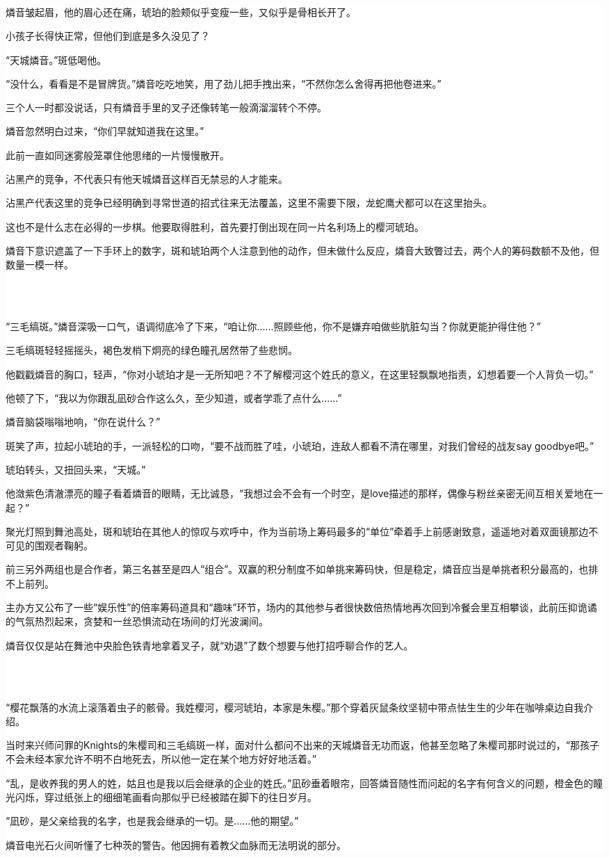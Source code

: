 燐音皱起眉，他的眉心还在痛，琥珀的脸颊似乎变瘦一些，又似乎是骨相长开了。

小孩子长得快正常，但他们到底是多久没见了？

“天城燐音。”斑低喝他。

“没什么，看看是不是冒牌货。”燐音吃吃地笑，用了劲儿把手拽出来，“不然你怎么舍得再把他卷进来。”

三个人一时都没说话，只有燐音手里的叉子还像转笔一般滴溜溜转个不停。

燐音忽然明白过来，“你们早就知道我在这里。”

此前一直如同迷雾般笼罩住他思绪的一片慢慢散开。

沾黑产的竞争，不代表只有他天城燐音这样百无禁忌的人才能来。

沾黑产代表这里的竞争已经明确到寻常世道的招式往来无法覆盖，这里不需要下限，龙蛇鹰犬都可以在这里抬头。

这也不是什么志在必得的一步棋。他要取得胜利，首先要打倒出现在同一片名利场上的樱河琥珀。

燐音下意识遮盖了一下手环上的数字，斑和琥珀两个人注意到他的动作，但未做什么反应，燐音大致瞥过去，两个人的筹码数额不及他，但数量一模一样。

<br>
<br>


 

“三毛缟斑。”燐音深吸一口气，语调彻底冷了下来，“咱让你……照顾些他，你不是嫌弃咱做些肮脏勾当？你就更能护得住他？”

三毛缟斑轻轻摇摇头，褐色发梢下炯亮的绿色瞳孔居然带了些悲悯。

他戳戳燐音的胸口，轻声，“你对小琥珀才是一无所知吧？不了解樱河这个姓氏的意义，在这里轻飘飘地指责，幻想着要一个人背负一切。”

他顿了下，“我以为你跟乱凪砂合作这么久，至少知道，或者学乖了点什么……”

燐音脑袋嗡嗡地响，“你在说什么？”

斑笑了声，拉起小琥珀的手，一派轻松的口吻，“要不战而胜了哇，小琥珀，连敌人都看不清在哪里，对我们曾经的战友say goodbye吧。”

琥珀转头，又扭回头来，“天城。”

他潋紫色清澈漂亮的瞳子看着燐音的眼睛，无比诚恳，“我想过会不会有一个时空，是love描述的那样，偶像与粉丝亲密无间互相关爱地在一起？”

聚光灯照到舞池高处，斑和琥珀在其他人的惊叹与欢呼中，作为当前场上筹码最多的“单位”牵着手上前感谢致意，遥遥地对着双面镜那边不可见的围观者鞠躬。

前三另外两组也是合作者，第三名甚至是四人“组合”。双赢的积分制度不如单挑来筹码快，但是稳定，燐音应当是单挑者积分最高的，也排不上前列。

主办方又公布了一些“娱乐性”的倍率筹码道具和“趣味”环节，场内的其他参与者很快数倍热情地再次回到冷餐会里互相攀谈，此前压抑诡谲的气氛热烈起来，贪婪和一丝恐惧流动在场间的灯光波澜间。

燐音仅仅是站在舞池中央脸色铁青地拿着叉子，就“劝退”了数个想要与他打招呼聊合作的艺人。


<br>
<br>

 

“樱花飘落的水流上滚落着虫子的骸骨。我姓樱河，樱河琥珀，本家是朱樱。”那个穿着灰鼠条纹坚韧中带点怯生生的少年在咖啡桌边自我介绍。

当时来兴师问罪的Knights的朱樱司和三毛缟斑一样，面对什么都问不出来的天城燐音无功而返，他甚至忽略了朱樱司那时说过的，“那孩子不会未经本家允许不明不白地死去，所以他一定在某个地方好好地活着。”

“乱，是收养我的男人的姓，姑且也是我以后会继承的企业的姓氏。”凪砂垂着眼帘，回答燐音随性而问起的名字有何含义的问题，橙金色的瞳光闪烁，穿过纸张上的细细笔画看向那似乎已经被踏在脚下的往日岁月。

“凪砂，是父亲给我的名字，也是我会继承的一切。是……他的期望。”

燐音电光石火间听懂了七种茨的警告。他因拥有着教父血脉而无法明说的部分。

